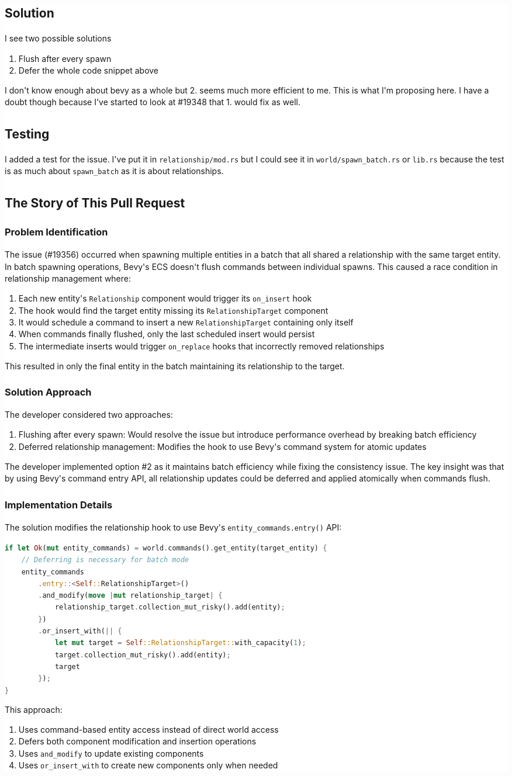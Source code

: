## Solution

I see two possible solutions
1. Flush after every spawn
2. Defer the whole code snippet above

I don't know enough about bevy as a whole but 2. seems much more efficient to me. This is what I'm proposing here. I have a doubt though because I've started to look at #19348 that 1. would fix as well.

## Testing

I added a test for the issue. I've put it in `relationship/mod.rs` but I could see it in `world/spawn_batch.rs` or `lib.rs` because the test is as much about `spawn_batch` as it is about relationships.

## The Story of This Pull Request

### Problem Identification
The issue (#19356) occurred when spawning multiple entities in a batch that all shared a relationship with the same target entity. In batch spawning operations, Bevy's ECS doesn't flush commands between individual spawns. This caused a race condition in relationship management where:
1. Each new entity's `Relationship` component would trigger its `on_insert` hook
2. The hook would find the target entity missing its `RelationshipTarget` component
3. It would schedule a command to insert a new `RelationshipTarget` containing only itself
4. When commands finally flushed, only the last scheduled insert would persist
5. The intermediate inserts would trigger `on_replace` hooks that incorrectly removed relationships

This resulted in only the final entity in the batch maintaining its relationship to the target.

### Solution Approach
The developer considered two approaches:
1. Flushing after every spawn: Would resolve the issue but introduce performance overhead by breaking batch efficiency
2. Deferred relationship management: Modifies the hook to use Bevy's command system for atomic updates

The developer implemented option #2 as it maintains batch efficiency while fixing the consistency issue. The key insight was that by using Bevy's command entry API, all relationship updates could be deferred and applied atomically when commands flush.

### Implementation Details
The solution modifies the relationship hook to use Bevy's `entity_commands.entry()` API:
```rust
if let Ok(mut entity_commands) = world.commands().get_entity(target_entity) {
    // Deferring is necessary for batch mode
    entity_commands
        .entry::<Self::RelationshipTarget>()
        .and_modify(move |mut relationship_target| {
            relationship_target.collection_mut_risky().add(entity);
        })
        .or_insert_with(|| {
            let mut target = Self::RelationshipTarget::with_capacity(1);
            target.collection_mut_risky().add(entity);
            target
        });
}
```
This approach:
1. Uses command-based entity access instead of direct world access
2. Defers both component modification and insertion operations
3. Uses `and_modify` to update existing components
4. Uses `or_insert_with` to create new components only when needed